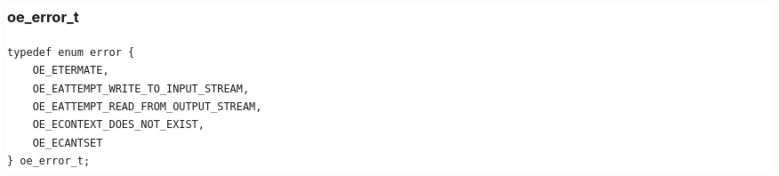 ### oe_error_t
``` {.c}
typedef enum error {
    OE_ETERMATE,
    OE_EATTEMPT_WRITE_TO_INPUT_STREAM,
    OE_EATTEMPT_READ_FROM_OUTPUT_STREAM,
    OE_ECONTEXT_DOES_NOT_EXIST,
    OE_ECANTSET
} oe_error_t;
```
